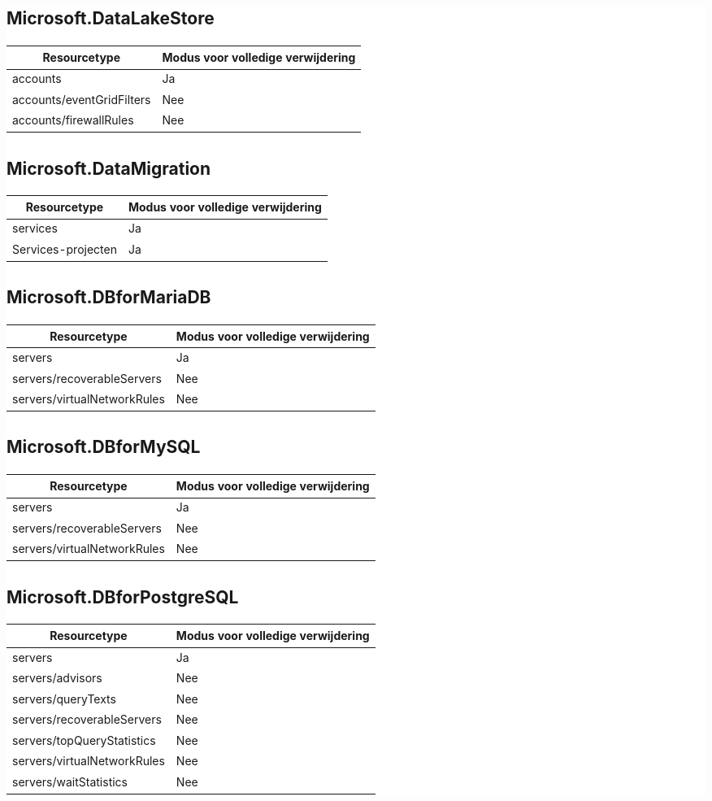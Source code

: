 ## <a name="microsoftdatalakestore"></a>Microsoft.DataLakeStore
| Resourcetype | Modus voor volledige verwijdering |
| ------------- | ----------- |
| accounts | Ja | 
| accounts/eventGridFilters | Nee | 
| accounts/firewallRules | Nee | 

## <a name="microsoftdatamigration"></a>Microsoft.DataMigration
| Resourcetype | Modus voor volledige verwijdering |
| ------------- | ----------- |
| services | Ja | 
| Services-projecten | Ja | 

## <a name="microsoftdbformariadb"></a>Microsoft.DBforMariaDB
| Resourcetype | Modus voor volledige verwijdering |
| ------------- | ----------- |
| servers | Ja | 
| servers/recoverableServers | Nee | 
| servers/virtualNetworkRules | Nee | 

## <a name="microsoftdbformysql"></a>Microsoft.DBforMySQL
| Resourcetype | Modus voor volledige verwijdering |
| ------------- | ----------- |
| servers | Ja | 
| servers/recoverableServers | Nee | 
| servers/virtualNetworkRules | Nee | 

## <a name="microsoftdbforpostgresql"></a>Microsoft.DBforPostgreSQL
| Resourcetype | Modus voor volledige verwijdering |
| ------------- | ----------- |
| servers | Ja | 
| servers/advisors | Nee | 
| servers/queryTexts | Nee | 
| servers/recoverableServers | Nee | 
| servers/topQueryStatistics | Nee | 
| servers/virtualNetworkRules | Nee | 
| servers/waitStatistics | Nee | 
